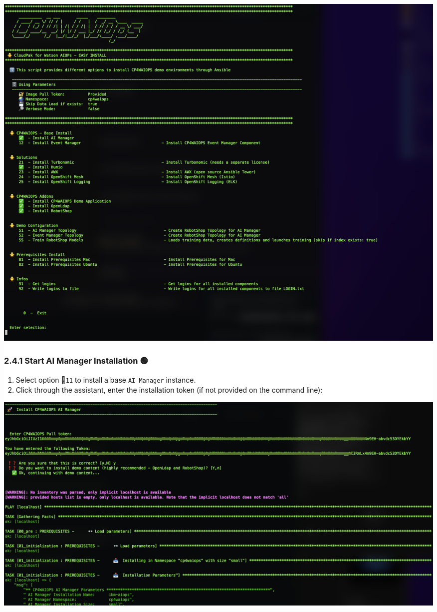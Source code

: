 ![K8s CNI](./doc/pics/tool0.png)

<div style="page-break-after: always;"></div>

### 2.4.1 Start AI Manager Installation 🟢

1. Select option 🐥`11` to install a base `AI Manager` instance.
2. Click through the assistant, enter the installation token (if not provided on the command line):

![K8s CNI](./doc/pics/tool1.png)